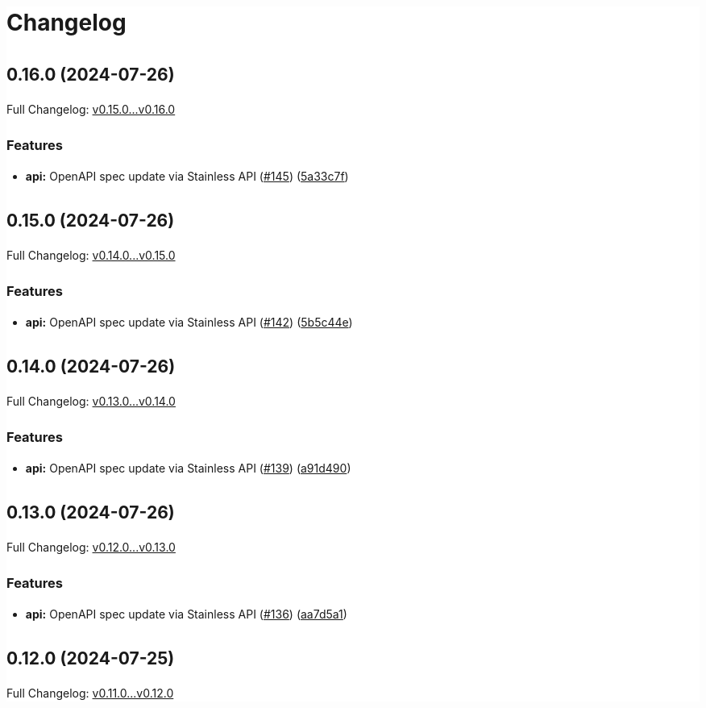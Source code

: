 # Changelog

## 0.16.0 (2024-07-26)

Full Changelog: [v0.15.0...v0.16.0](https://github.com/cyberapper/cadenza-lite-sdk-python/compare/v0.15.0...v0.16.0)

### Features

* **api:** OpenAPI spec update via Stainless API ([#145](https://github.com/cyberapper/cadenza-lite-sdk-python/issues/145)) ([5a33c7f](https://github.com/cyberapper/cadenza-lite-sdk-python/commit/5a33c7ffc9b5eda6ca55bf99d73e15e17e74e2e8))

## 0.15.0 (2024-07-26)

Full Changelog: [v0.14.0...v0.15.0](https://github.com/cyberapper/cadenza-lite-sdk-python/compare/v0.14.0...v0.15.0)

### Features

* **api:** OpenAPI spec update via Stainless API ([#142](https://github.com/cyberapper/cadenza-lite-sdk-python/issues/142)) ([5b5c44e](https://github.com/cyberapper/cadenza-lite-sdk-python/commit/5b5c44e914ec3c624c6e450cb4d7ca5149120391))

## 0.14.0 (2024-07-26)

Full Changelog: [v0.13.0...v0.14.0](https://github.com/cyberapper/cadenza-lite-sdk-python/compare/v0.13.0...v0.14.0)

### Features

* **api:** OpenAPI spec update via Stainless API ([#139](https://github.com/cyberapper/cadenza-lite-sdk-python/issues/139)) ([a91d490](https://github.com/cyberapper/cadenza-lite-sdk-python/commit/a91d490344d1bd182f42db92604d0df5d700db1d))

## 0.13.0 (2024-07-26)

Full Changelog: [v0.12.0...v0.13.0](https://github.com/cyberapper/cadenza-lite-sdk-python/compare/v0.12.0...v0.13.0)

### Features

* **api:** OpenAPI spec update via Stainless API ([#136](https://github.com/cyberapper/cadenza-lite-sdk-python/issues/136)) ([aa7d5a1](https://github.com/cyberapper/cadenza-lite-sdk-python/commit/aa7d5a158376c6199c3c7d025cab6b4874e9eb03))

## 0.12.0 (2024-07-25)

Full Changelog: [v0.11.0...v0.12.0](https://github.com/cyberapper/cadenza-lite-sdk-python/compare/v0.11.0...v0.12.0)
